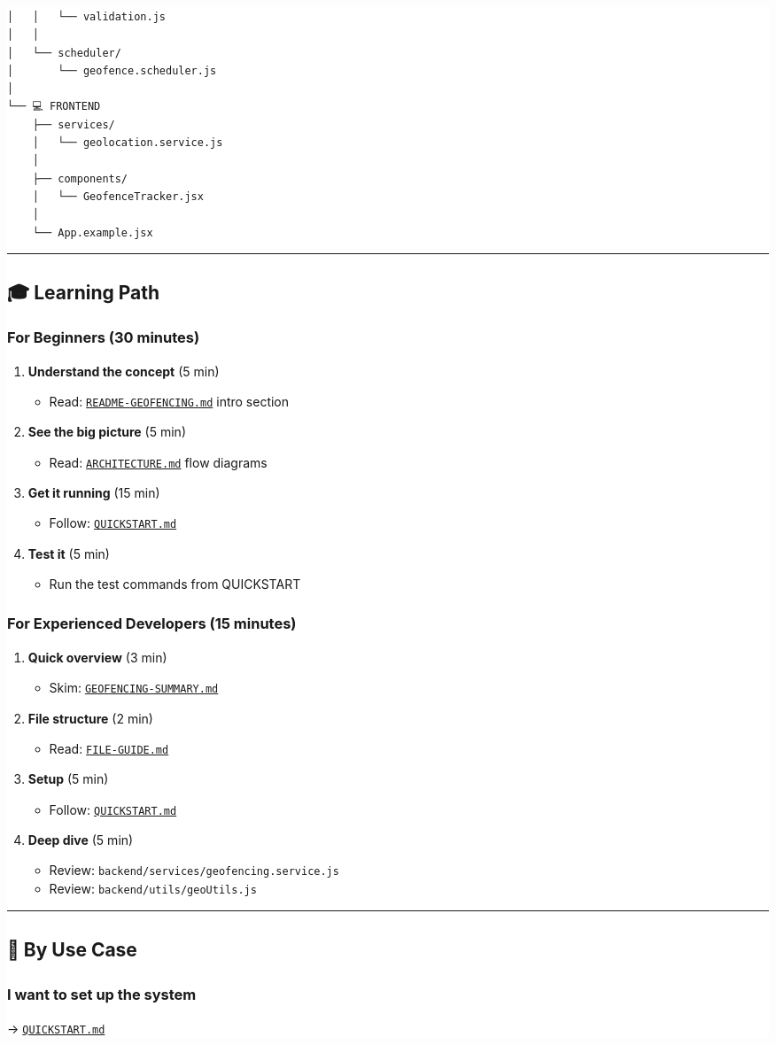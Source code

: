 ```
│   │   └── validation.js
│   │
│   └── scheduler/
│       └── geofence.scheduler.js
│
└── 💻 FRONTEND
    ├── services/
    │   └── geolocation.service.js
    │
    ├── components/
    │   └── GeofenceTracker.jsx
    │
    └── App.example.jsx
```

---

## 🎓 Learning Path

### For Beginners (30 minutes)

1. **Understand the concept** (5 min)
   - Read: [`README-GEOFENCING.md`](README-GEOFENCING.md) intro section

2. **See the big picture** (5 min)
   - Read: [`ARCHITECTURE.md`](ARCHITECTURE.md) flow diagrams

3. **Get it running** (15 min)
   - Follow: [`QUICKSTART.md`](QUICKSTART.md)

4. **Test it** (5 min)
   - Run the test commands from QUICKSTART

### For Experienced Developers (15 minutes)

1. **Quick overview** (3 min)
   - Skim: [`GEOFENCING-SUMMARY.md`](GEOFENCING-SUMMARY.md)

2. **File structure** (2 min)
   - Read: [`FILE-GUIDE.md`](FILE-GUIDE.md)

3. **Setup** (5 min)
   - Follow: [`QUICKSTART.md`](QUICKSTART.md)

4. **Deep dive** (5 min)
   - Review: `backend/services/geofencing.service.js`
   - Review: `backend/utils/geoUtils.js`

---

## 🎯 By Use Case

### I want to set up the system
→ [`QUICKSTART.md`](QUICKSTART.md)
